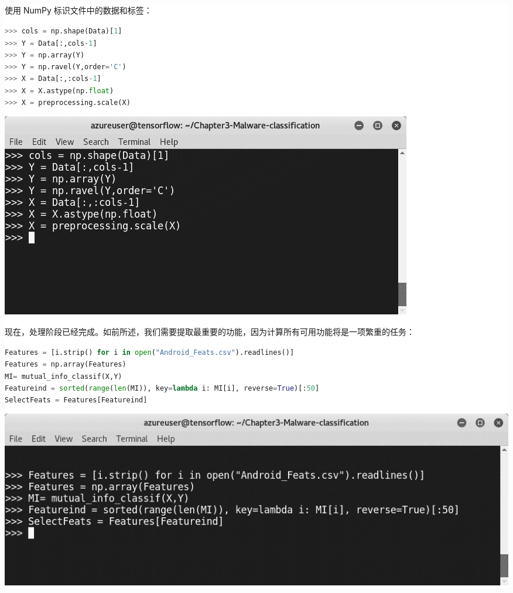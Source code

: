 使用 NumPy 标识文件中的数据和标签：

```py
>>> cols = np.shape(Data)[1]
>>> Y = Data[:,cols-1]
>>> Y = np.array(Y)
>>> Y = np.ravel(Y,order='C')
>>> X = Data[:,:cols-1]
>>> X = X.astype(np.float)
>>> X = preprocessing.scale(X)
```

![](img/00095.gif)

现在，处理阶段已经完成。如前所述，我们需要提取最重要的功能，因为计算所有可用功能将是一项繁重的任务：

```py
Features = [i.strip() for i in open("Android_Feats.csv").readlines()]
Features = np.array(Features)
MI= mutual_info_classif(X,Y)
Featureind = sorted(range(len(MI)), key=lambda i: MI[i], reverse=True)[:50]
SelectFeats = Features[Featureind]
```

![](img/00096.gif)
